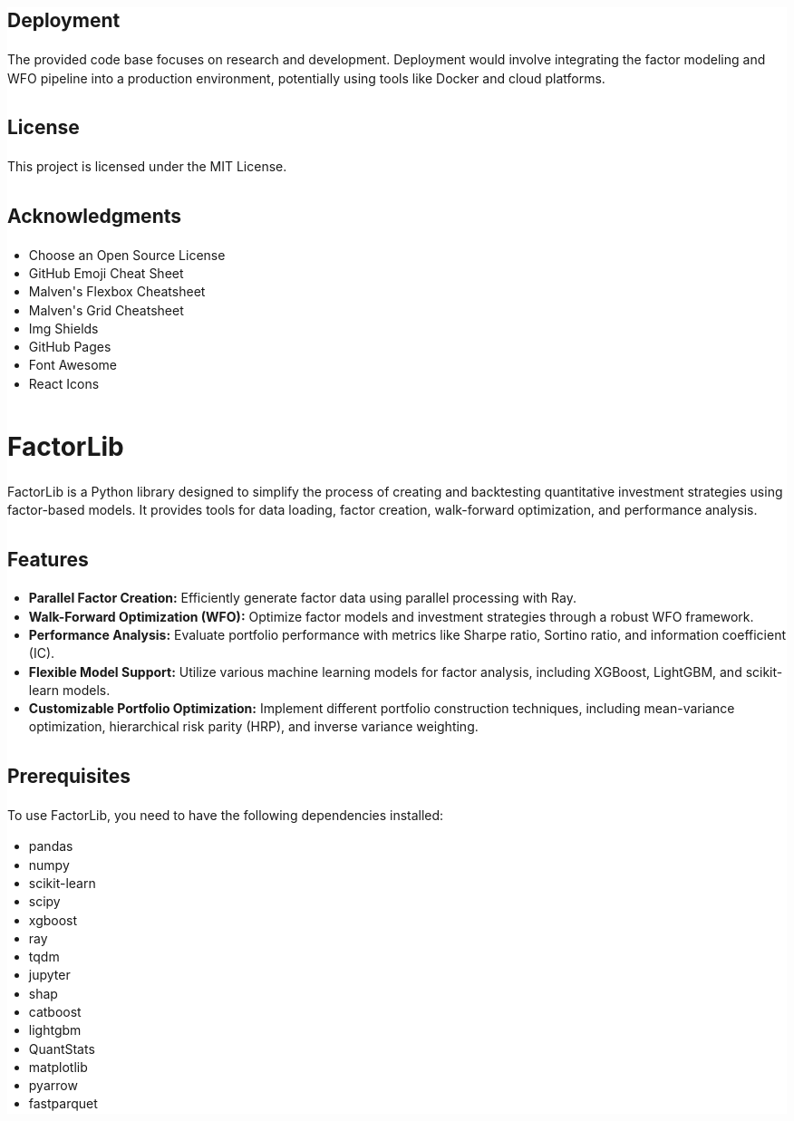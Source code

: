 
## Deployment

The provided code base focuses on research and development. Deployment would involve integrating the factor modeling and WFO pipeline into a production environment, potentially using tools like Docker and cloud platforms.


## License

This project is licensed under the MIT License. 


## Acknowledgments

- Choose an Open Source License
- GitHub Emoji Cheat Sheet
- Malven's Flexbox Cheatsheet
- Malven's Grid Cheatsheet
- Img Shields
- GitHub Pages
- Font Awesome
- React Icons

# FactorLib

FactorLib is a Python library designed to simplify the process of creating and backtesting quantitative investment strategies using factor-based models. It provides tools for data loading, factor creation, walk-forward optimization, and performance analysis.

## Features

*   **Parallel Factor Creation:** Efficiently generate factor data using parallel processing with Ray.
*   **Walk-Forward Optimization (WFO):** Optimize factor models and investment strategies through a robust WFO framework.
*   **Performance Analysis:** Evaluate portfolio performance with metrics like Sharpe ratio, Sortino ratio, and information coefficient (IC).
*   **Flexible Model Support:** Utilize various machine learning models for factor analysis, including XGBoost, LightGBM, and scikit-learn models.
*   **Customizable Portfolio Optimization:** Implement different portfolio construction techniques, including mean-variance optimization, hierarchical risk parity (HRP), and inverse variance weighting.

## Prerequisites

To use FactorLib, you need to have the following dependencies installed:

*   pandas
*   numpy
*   scikit-learn
*   scipy
*   xgboost
*   ray
*   tqdm
*   jupyter
*   shap
*   catboost
*   lightgbm
*   QuantStats
*   matplotlib
*   pyarrow
*   fastparquet